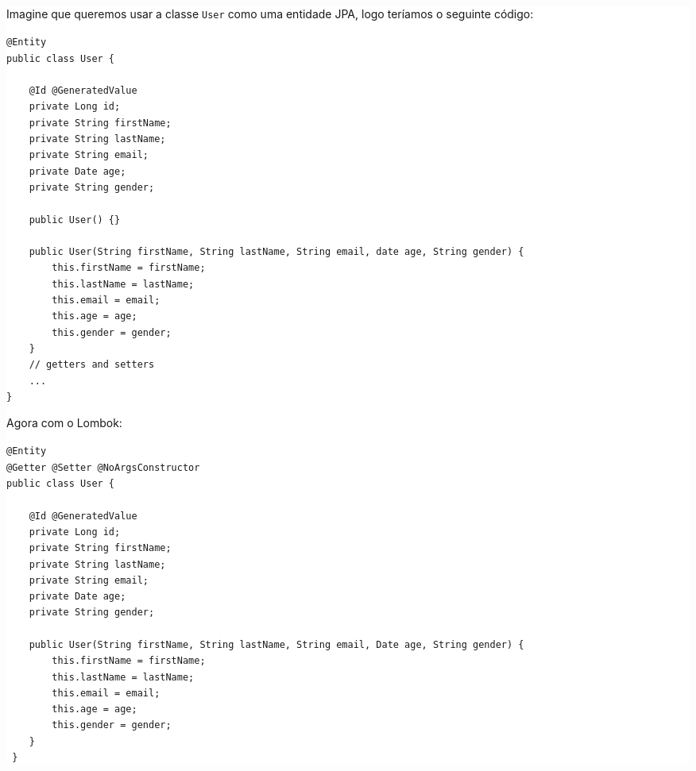 
Imagine que queremos usar a classe `User` como uma entidade JPA, logo teríamos o seguinte código:

~~~
@Entity
public class User {
 
    @Id @GeneratedValue
    private Long id; 
    private String firstName;
    private String lastName;
    private String email;
    private Date age;
    private String gender;
 
    public User() {}
 
    public User(String firstName, String lastName, String email, date age, String gender) {
        this.firstName = firstName;
        this.lastName = lastName;
        this.email = email;
        this.age = age;
        this.gender = gender;
    }
    // getters and setters
    ...
}
~~~ 

Agora com o Lombok: 

~~~
@Entity
@Getter @Setter @NoArgsConstructor
public class User {
 
    @Id @GeneratedValue
    private Long id; 
    private String firstName;
    private String lastName;
    private String email;
    private Date age;
    private String gender;
 
    public User(String firstName, String lastName, String email, Date age, String gender) {
        this.firstName = firstName;
        this.lastName = lastName;
        this.email = email;
        this.age = age;
        this.gender = gender;
    }
 }
~~~
